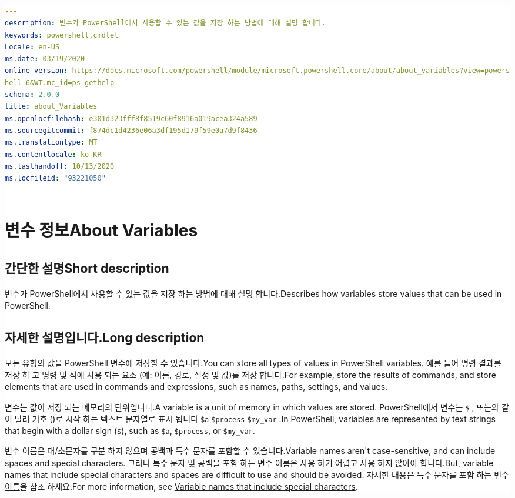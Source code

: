 ```yaml
---
description: 변수가 PowerShell에서 사용할 수 있는 값을 저장 하는 방법에 대해 설명 합니다.
keywords: powershell,cmdlet
Locale: en-US
ms.date: 03/19/2020
online version: https://docs.microsoft.com/powershell/module/microsoft.powershell.core/about/about_variables?view=powershell-6&WT.mc_id=ps-gethelp
schema: 2.0.0
title: about_Variables
ms.openlocfilehash: e301d323fff8f8519c60f8916a019acea324a589
ms.sourcegitcommit: f874dc1d4236e06a3df195d179f59e0a7d9f8436
ms.translationtype: MT
ms.contentlocale: ko-KR
ms.lasthandoff: 10/13/2020
ms.locfileid: "93221050"
---
```

# <a name="about-variables"></a><span data-ttu-id="8d4c5-104">변수 정보</span><span class="sxs-lookup"><span data-stu-id="8d4c5-104">About Variables</span></span>

## <a name="short-description"></a><span data-ttu-id="8d4c5-105">간단한 설명</span><span class="sxs-lookup"><span data-stu-id="8d4c5-105">Short description</span></span>

<span data-ttu-id="8d4c5-106">변수가 PowerShell에서 사용할 수 있는 값을 저장 하는 방법에 대해 설명 합니다.</span><span class="sxs-lookup"><span data-stu-id="8d4c5-106">Describes how variables store values that can be used in PowerShell.</span></span>

## <a name="long-description"></a><span data-ttu-id="8d4c5-107">자세한 설명입니다.</span><span class="sxs-lookup"><span data-stu-id="8d4c5-107">Long description</span></span>

<span data-ttu-id="8d4c5-108">모든 유형의 값을 PowerShell 변수에 저장할 수 있습니다.</span><span class="sxs-lookup"><span data-stu-id="8d4c5-108">You can store all types of values in PowerShell variables.</span></span> <span data-ttu-id="8d4c5-109">예를 들어 명령 결과를 저장 하 고 명령 및 식에 사용 되는 요소 (예: 이름, 경로, 설정 및 값)를 저장 합니다.</span><span class="sxs-lookup"><span data-stu-id="8d4c5-109">For example, store the results of commands, and store elements that are used in commands and expressions, such as names, paths, settings, and values.</span></span>

<span data-ttu-id="8d4c5-110">변수는 값이 저장 되는 메모리의 단위입니다.</span><span class="sxs-lookup"><span data-stu-id="8d4c5-110">A variable is a unit of memory in which values are stored.</span></span> <span data-ttu-id="8d4c5-111">PowerShell에서 변수는 `$` , 또는와 같이 달러 기호 ()로 시작 하는 텍스트 문자열로 표시 됩니다 `$a` `$process` `$my_var` .</span><span class="sxs-lookup"><span data-stu-id="8d4c5-111">In PowerShell, variables are represented by text strings that begin with a dollar sign (`$`), such as `$a`, `$process`, or `$my_var`.</span></span>

<span data-ttu-id="8d4c5-112">변수 이름은 대/소문자를 구분 하지 않으며 공백과 특수 문자를 포함할 수 있습니다.</span><span class="sxs-lookup"><span data-stu-id="8d4c5-112">Variable names aren't case-sensitive, and can include spaces and special characters.</span></span> <span data-ttu-id="8d4c5-113">그러나 특수 문자 및 공백을 포함 하는 변수 이름은 사용 하기 어렵고 사용 하지 않아야 합니다.</span><span class="sxs-lookup"><span data-stu-id="8d4c5-113">But, variable names that include special characters and spaces are difficult to use and should be avoided.</span></span> <span data-ttu-id="8d4c5-114">자세한 내용은 [특수 문자를 포함 하는 변수 이름](#variable-names-that-include-special-characters)을 참조 하세요.</span><span class="sxs-lookup"><span data-stu-id="8d4c5-114">For more information, see [Variable names that include special characters](#variable-names-that-include-special-characters).</span></span>
